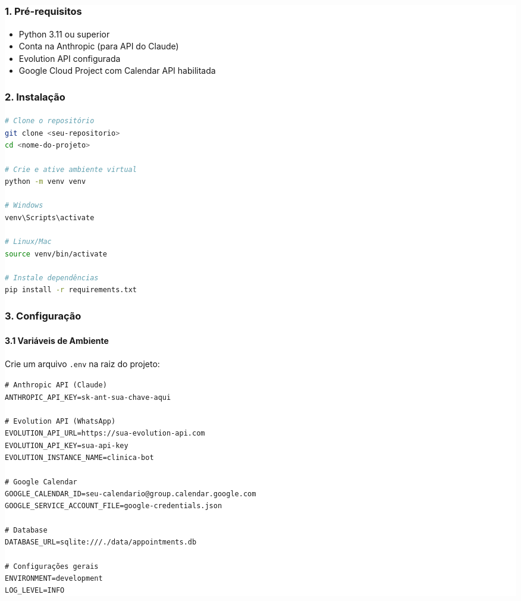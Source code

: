 ### 1. Pré-requisitos

- Python 3.11 ou superior
- Conta na Anthropic (para API do Claude)
- Evolution API configurada
- Google Cloud Project com Calendar API habilitada

### 2. Instalação

```bash
# Clone o repositório
git clone <seu-repositorio>
cd <nome-do-projeto>

# Crie e ative ambiente virtual
python -m venv venv

# Windows
venv\Scripts\activate

# Linux/Mac
source venv/bin/activate

# Instale dependências
pip install -r requirements.txt
```

### 3. Configuração

#### 3.1 Variáveis de Ambiente

Crie um arquivo `.env` na raiz do projeto:

```env
# Anthropic API (Claude)
ANTHROPIC_API_KEY=sk-ant-sua-chave-aqui

# Evolution API (WhatsApp)
EVOLUTION_API_URL=https://sua-evolution-api.com
EVOLUTION_API_KEY=sua-api-key
EVOLUTION_INSTANCE_NAME=clinica-bot

# Google Calendar
GOOGLE_CALENDAR_ID=seu-calendario@group.calendar.google.com
GOOGLE_SERVICE_ACCOUNT_FILE=google-credentials.json

# Database
DATABASE_URL=sqlite:///./data/appointments.db

# Configurações gerais
ENVIRONMENT=development
LOG_LEVEL=INFO
```
